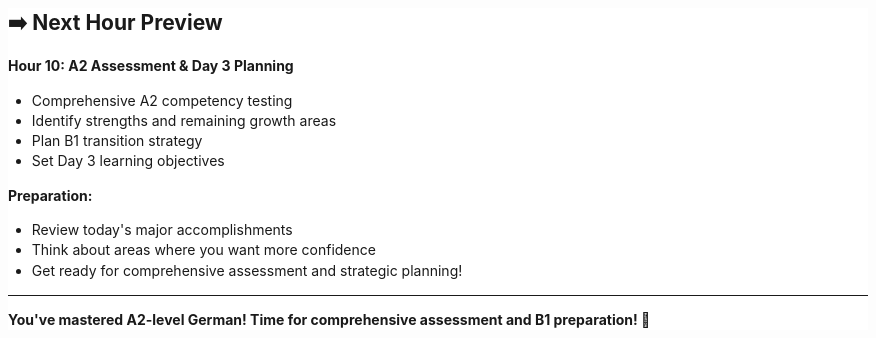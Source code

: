 ## ➡️ **Next Hour Preview**

**Hour 10: A2 Assessment & Day 3 Planning**
- Comprehensive A2 competency testing
- Identify strengths and remaining growth areas
- Plan B1 transition strategy
- Set Day 3 learning objectives

**Preparation:**
- Review today's major accomplishments
- Think about areas where you want more confidence
- Get ready for comprehensive assessment and strategic planning!

---

**You've mastered A2-level German! Time for comprehensive assessment and B1 preparation! 💪** 